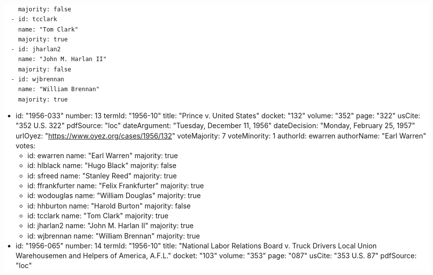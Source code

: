         majority: false
      - id: tcclark
        name: "Tom Clark"
        majority: true
      - id: jharlan2
        name: "John M. Harlan II"
        majority: false
      - id: wjbrennan
        name: "William Brennan"
        majority: true
  - id: "1956-033"
    number: 13
    termId: "1956-10"
    title: "Prince v. United States"
    docket: "132"
    volume: "352"
    page: "322"
    usCite: "352 U.S. 322"
    pdfSource: "loc"
    dateArgument: "Tuesday, December 11, 1956"
    dateDecision: "Monday, February 25, 1957"
    urlOyez: "https://www.oyez.org/cases/1956/132"
    voteMajority: 7
    voteMinority: 1
    authorId: ewarren
    authorName: "Earl Warren"
    votes:
      - id: ewarren
        name: "Earl Warren"
        majority: true
      - id: hlblack
        name: "Hugo Black"
        majority: false
      - id: sfreed
        name: "Stanley Reed"
        majority: true
      - id: ffrankfurter
        name: "Felix Frankfurter"
        majority: true
      - id: wodouglas
        name: "William Douglas"
        majority: true
      - id: hhburton
        name: "Harold Burton"
        majority: false
      - id: tcclark
        name: "Tom Clark"
        majority: true
      - id: jharlan2
        name: "John M. Harlan II"
        majority: true
      - id: wjbrennan
        name: "William Brennan"
        majority: true
  - id: "1956-065"
    number: 14
    termId: "1956-10"
    title: "National Labor Relations Board v. Truck Drivers Local Union Warehousemen and Helpers of America, A.F.L."
    docket: "103"
    volume: "353"
    page: "087"
    usCite: "353 U.S. 87"
    pdfSource: "loc"